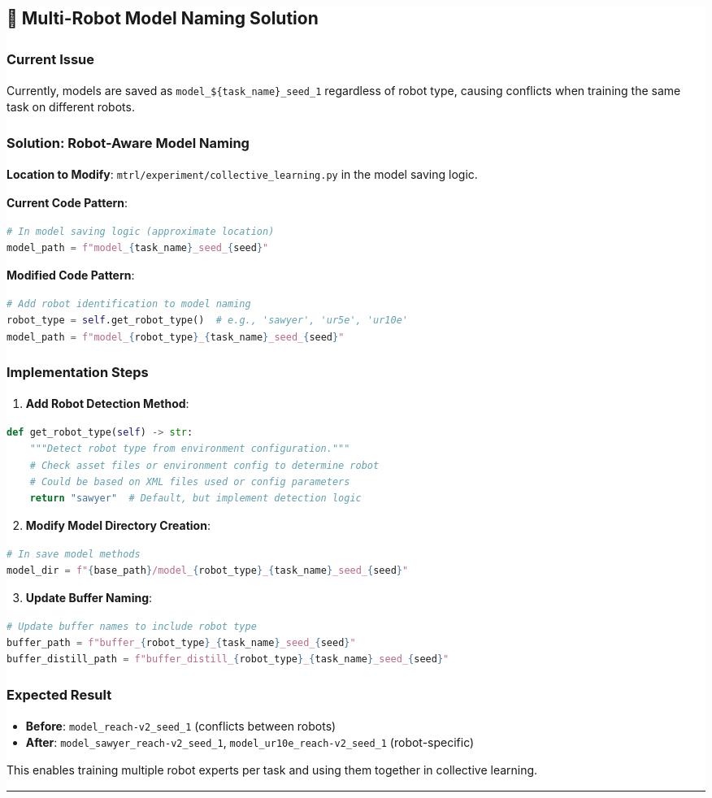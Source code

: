 ## 🤖 Multi-Robot Model Naming Solution

### Current Issue
Currently, models are saved as `model_${task_name}_seed_1` regardless of robot type, causing conflicts when training the same task on different robots.

### Solution: Robot-Aware Model Naming

**Location to Modify**: `mtrl/experiment/collective_learning.py` in the model saving logic.

**Current Code Pattern**:
```python
# In model saving logic (approximate location)
model_path = f"model_{task_name}_seed_{seed}"
```

**Modified Code Pattern**:
```python
# Add robot identification to model naming
robot_type = self.get_robot_type()  # e.g., 'sawyer', 'ur5e', 'ur10e'
model_path = f"model_{robot_type}_{task_name}_seed_{seed}"
```

### Implementation Steps

1. **Add Robot Detection Method**:
```python
def get_robot_type(self) -> str:
    """Detect robot type from environment configuration."""
    # Check asset files or environment config to determine robot
    # Could be based on XML files used or config parameters
    return "sawyer"  # Default, but implement detection logic
```

2. **Modify Model Directory Creation**:
```python
# In save model methods
model_dir = f"{base_path}/model_{robot_type}_{task_name}_seed_{seed}"
```

3. **Update Buffer Naming**:
```python
# Update buffer names to include robot type
buffer_path = f"buffer_{robot_type}_{task_name}_seed_{seed}"
buffer_distill_path = f"buffer_distill_{robot_type}_{task_name}_seed_{seed}"
```

### Expected Result
- **Before**: `model_reach-v2_seed_1` (conflicts between robots)
- **After**: `model_sawyer_reach-v2_seed_1`, `model_ur10e_reach-v2_seed_1` (robot-specific)

This enables training multiple robot experts per task and using them together in collective learning.

---
